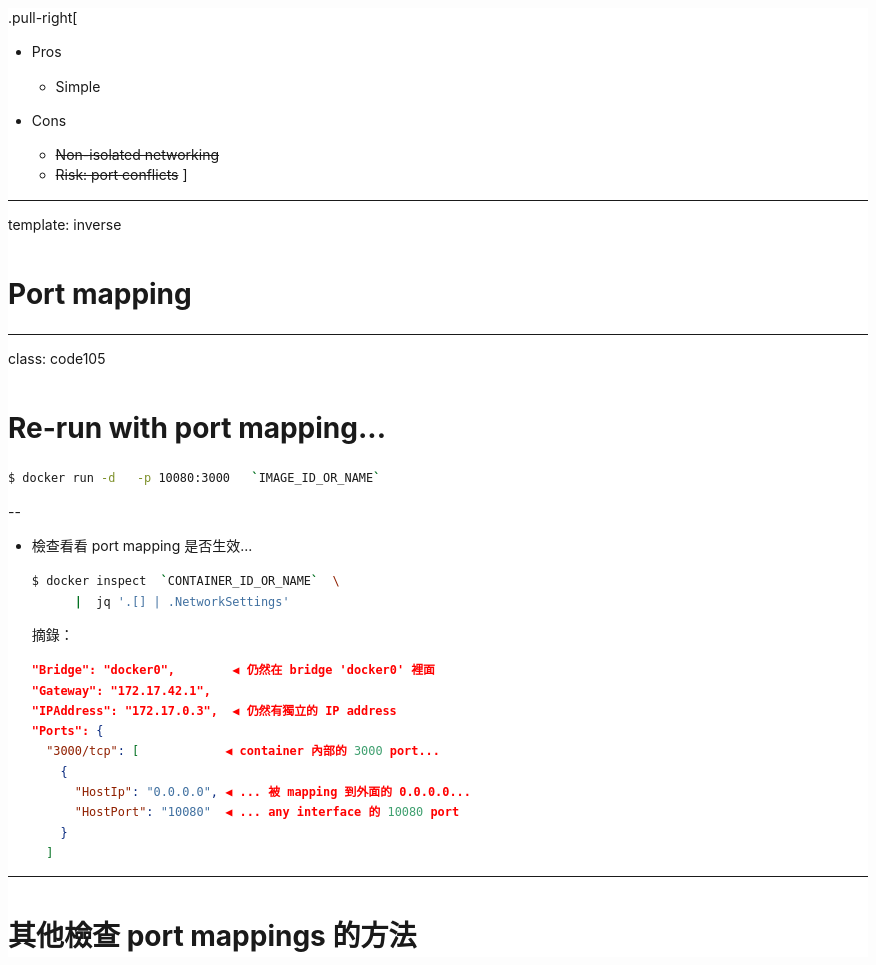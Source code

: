 .pull-right[

- Pros
  - Simple

- Cons
  - ~~Non-isolated networking~~
  - ~~Risk: port conflicts~~
]

---

template: inverse

# Port mapping


---

class: code105

# Re-run with port mapping...

```bash
$ docker run -d   -p 10080:3000   `IMAGE_ID_OR_NAME`
```

--

- 檢查看看 port mapping 是否生效...

  ```bash
  $ docker inspect  `CONTAINER_ID_OR_NAME`  \
        |  jq '.[] | .NetworkSettings'
  ```

  摘錄：

  ```json
  "Bridge": "docker0",        ◀ 仍然在 bridge 'docker0' 裡面
  "Gateway": "172.17.42.1",
  "IPAddress": "172.17.0.3",  ◀ 仍然有獨立的 IP address
  "Ports": {
    "3000/tcp": [            ◀ container 內部的 3000 port...
      {
        "HostIp": "0.0.0.0", ◀ ... 被 mapping 到外面的 0.0.0.0...
        "HostPort": "10080"  ◀ ... any interface 的 10080 port
      }
    ]
  ```



---

# 其他檢查 port mappings 的方法
